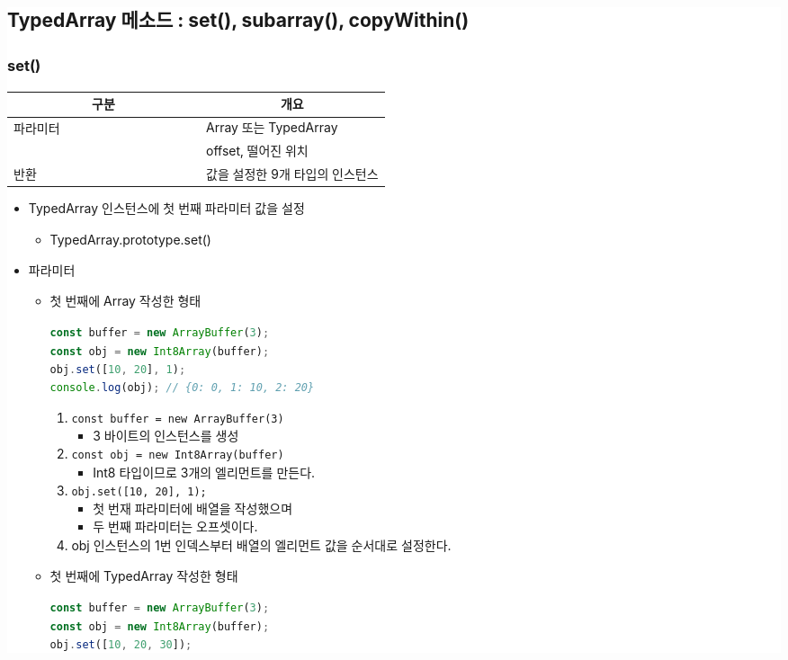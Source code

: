 

## TypedArray 메소드 : set(), subarray(), copyWithin()

### set()

<table>
    <thead>
        <th>구분</th>
        <th>개요</th>
    </thead>
    <tbody>
      <tr>
        <td style="width:200px;" rowspan="3">파라미터</td>
      </tr>
      <tr>
        <td>Array 또는 TypedArray</td>
      </tr>
      <tr>
        <td>offset, 떨어진 위치</td>
      </tr>
      <tr>
        <td>반환</td>
        <td>값을 설정한 9개 타입의 인스턴스</td>
      </tr>
    </tbody>
</table>

- TypedArray 인스턴스에 첫 번째 파라미터 값을 설정

  - TypedArray.prototype.set()

- 파라미터

  - 첫 번째에 Array 작성한 형태

    ```js
    const buffer = new ArrayBuffer(3);
    const obj = new Int8Array(buffer);
    obj.set([10, 20], 1);
    console.log(obj); // {0: 0, 1: 10, 2: 20}
    ```

    1. `const buffer = new ArrayBuffer(3)`
       - 3 바이트의 인스턴스를 생성
    2. `const obj = new Int8Array(buffer)`
       - Int8 타입이므로 3개의 엘리먼트를 만든다.
    3. `obj.set([10, 20], 1);`
       - 첫 번재 파라미터에 배열을 작성했으며
       - 두 번째 파라미터는 오프셋이다.
    4. obj 인스턴스의 1번 인덱스부터 배열의 엘리먼트 값을 순서대로 설정한다.

  - 첫 번째에 TypedArray 작성한 형태

    ```js
    const buffer = new ArrayBuffer(3);
    const obj = new Int8Array(buffer);
    obj.set([10, 20, 30]);
    